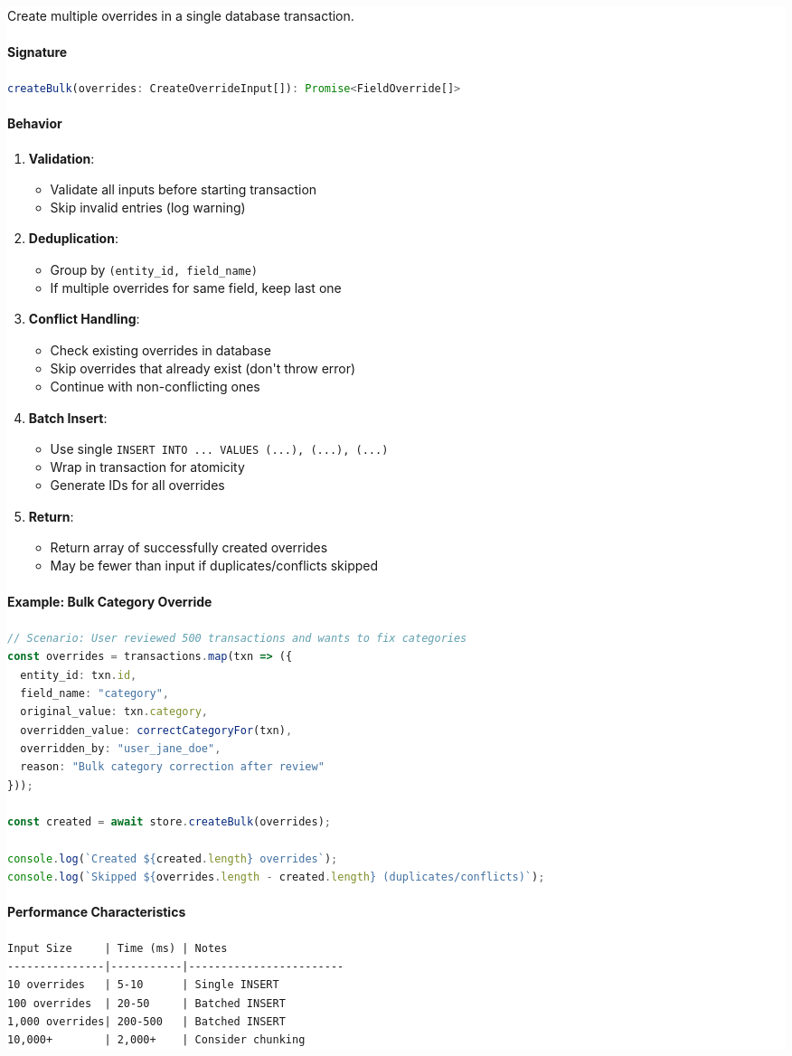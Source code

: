 Create multiple overrides in a single database transaction.

#### Signature

```typescript
createBulk(overrides: CreateOverrideInput[]): Promise<FieldOverride[]>
```

#### Behavior

1. **Validation**:
   - Validate all inputs before starting transaction
   - Skip invalid entries (log warning)

2. **Deduplication**:
   - Group by `(entity_id, field_name)`
   - If multiple overrides for same field, keep last one

3. **Conflict Handling**:
   - Check existing overrides in database
   - Skip overrides that already exist (don't throw error)
   - Continue with non-conflicting ones

4. **Batch Insert**:
   - Use single `INSERT INTO ... VALUES (...), (...), (...)`
   - Wrap in transaction for atomicity
   - Generate IDs for all overrides

5. **Return**:
   - Return array of successfully created overrides
   - May be fewer than input if duplicates/conflicts skipped

#### Example: Bulk Category Override

```typescript
// Scenario: User reviewed 500 transactions and wants to fix categories
const overrides = transactions.map(txn => ({
  entity_id: txn.id,
  field_name: "category",
  original_value: txn.category,
  overridden_value: correctCategoryFor(txn),
  overridden_by: "user_jane_doe",
  reason: "Bulk category correction after review"
}));

const created = await store.createBulk(overrides);

console.log(`Created ${created.length} overrides`);
console.log(`Skipped ${overrides.length - created.length} (duplicates/conflicts)`);
```

#### Performance Characteristics

```
Input Size     | Time (ms) | Notes
---------------|-----------|------------------------
10 overrides   | 5-10      | Single INSERT
100 overrides  | 20-50     | Batched INSERT
1,000 overrides| 200-500   | Batched INSERT
10,000+        | 2,000+    | Consider chunking
```
